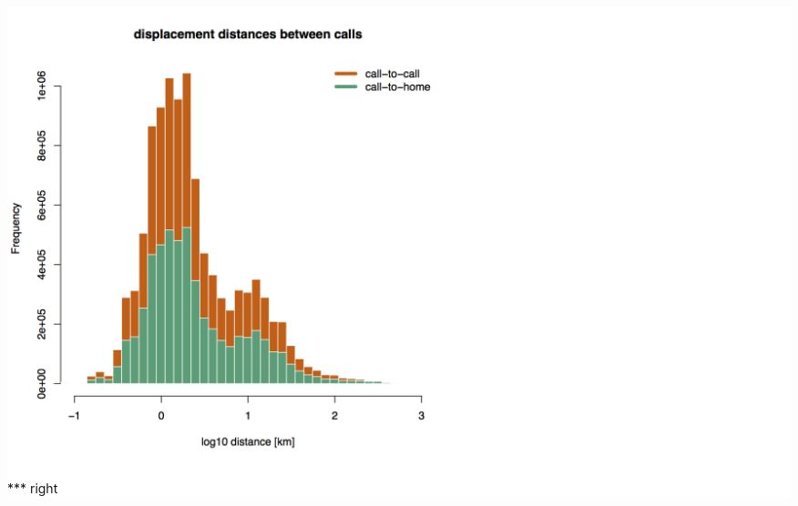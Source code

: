 <img class="center" src=figures/disp_hist_no_zeros_freq.png height="500" width="500">

*** right

<p></p>
<p></p>
<p></p>